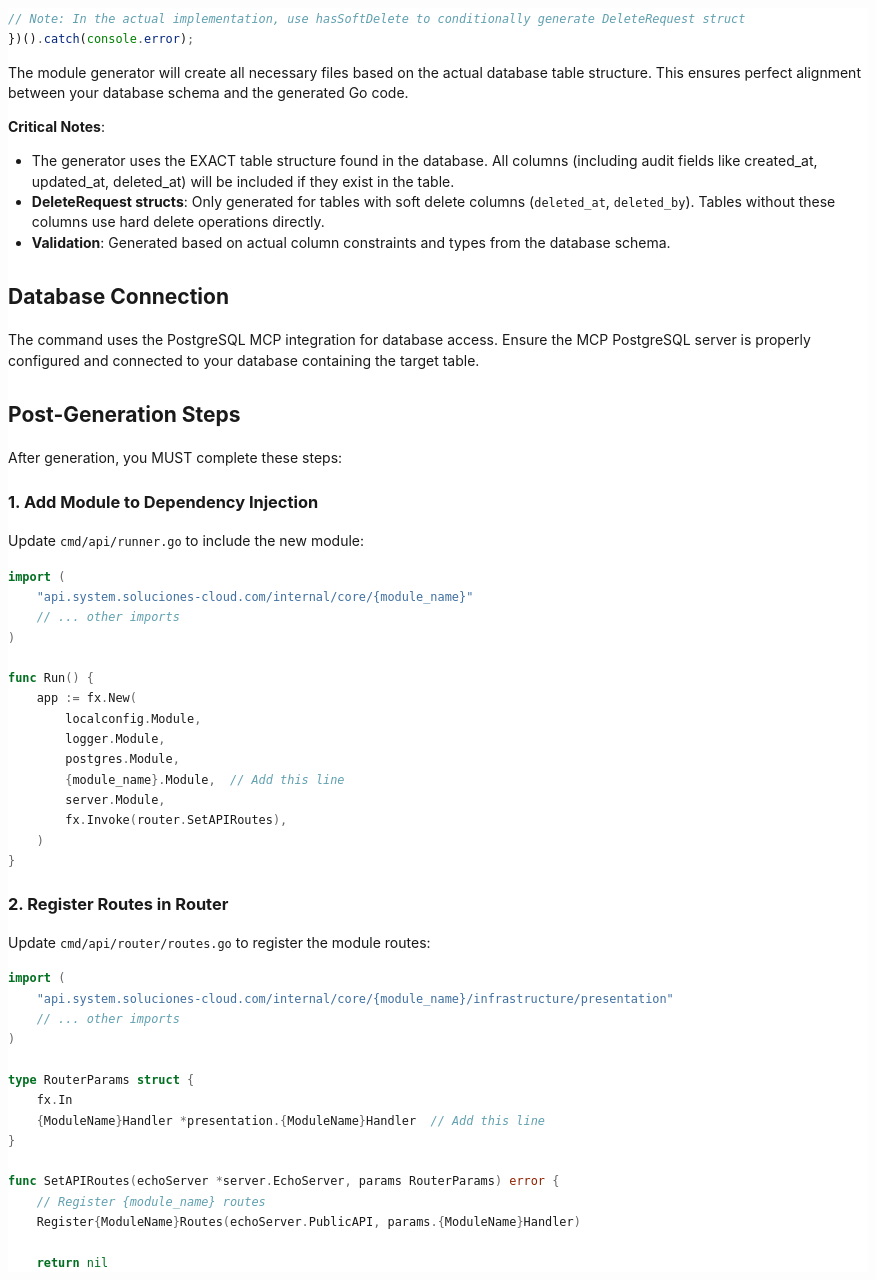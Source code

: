 ```javascript
// Note: In the actual implementation, use hasSoftDelete to conditionally generate DeleteRequest struct
})().catch(console.error);
```

The module generator will create all necessary files based on the actual database table structure. This ensures perfect alignment between your database schema and the generated Go code.

**Critical Notes**: 
- The generator uses the EXACT table structure found in the database. All columns (including audit fields like created_at, updated_at, deleted_at) will be included if they exist in the table.
- **DeleteRequest structs**: Only generated for tables with soft delete columns (`deleted_at`, `deleted_by`). Tables without these columns use hard delete operations directly.
- **Validation**: Generated based on actual column constraints and types from the database schema.

## Database Connection

The command uses the PostgreSQL MCP integration for database access. Ensure the MCP PostgreSQL server is properly configured and connected to your database containing the target table.

## Post-Generation Steps

After generation, you MUST complete these steps:

### 1. Add Module to Dependency Injection
Update `cmd/api/runner.go` to include the new module:

```go
import (
    "api.system.soluciones-cloud.com/internal/core/{module_name}"
    // ... other imports
)

func Run() {
    app := fx.New(
        localconfig.Module,
        logger.Module,
        postgres.Module,
        {module_name}.Module,  // Add this line
        server.Module,
        fx.Invoke(router.SetAPIRoutes),
    )
}
```

### 2. Register Routes in Router
Update `cmd/api/router/routes.go` to register the module routes:

```go
import (
    "api.system.soluciones-cloud.com/internal/core/{module_name}/infrastructure/presentation"
    // ... other imports
)

type RouterParams struct {
    fx.In
    {ModuleName}Handler *presentation.{ModuleName}Handler  // Add this line
}

func SetAPIRoutes(echoServer *server.EchoServer, params RouterParams) error {
    // Register {module_name} routes
    Register{ModuleName}Routes(echoServer.PublicAPI, params.{ModuleName}Handler)
    
    return nil
```